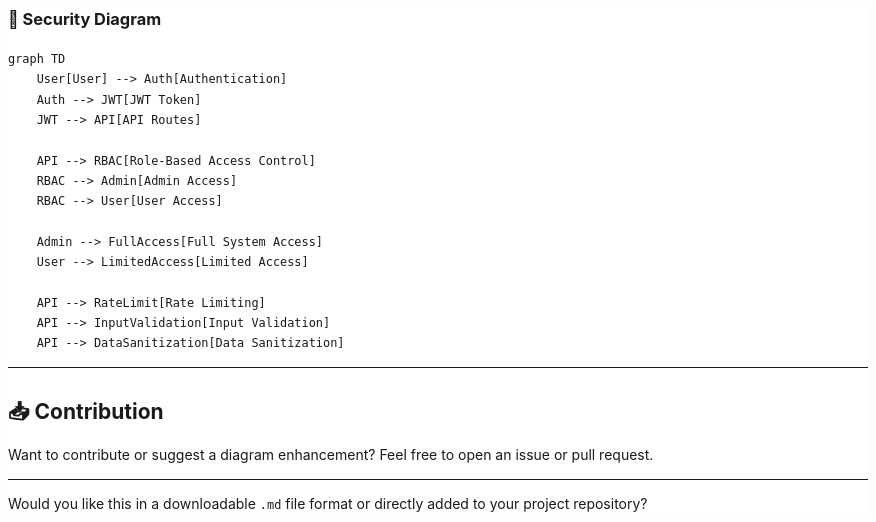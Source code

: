
### 🔐 Security Diagram

```mermaid
graph TD
    User[User] --> Auth[Authentication]
    Auth --> JWT[JWT Token]
    JWT --> API[API Routes]

    API --> RBAC[Role-Based Access Control]
    RBAC --> Admin[Admin Access]
    RBAC --> User[User Access]

    Admin --> FullAccess[Full System Access]
    User --> LimitedAccess[Limited Access]

    API --> RateLimit[Rate Limiting]
    API --> InputValidation[Input Validation]
    API --> DataSanitization[Data Sanitization]
```

---

## 📥 Contribution

Want to contribute or suggest a diagram enhancement? Feel free to open an issue or pull request.

---

Would you like this in a downloadable `.md` file format or directly added to your project repository?
